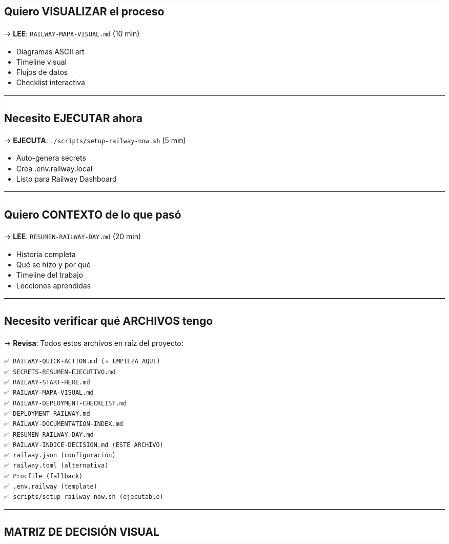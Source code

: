 ## Quiero VISUALIZAR el proceso

→ **LEE**: `RAILWAY-MAPA-VISUAL.md` (10 min)
- Diagramas ASCII art
- Timeline visual
- Flujos de datos
- Checklist interactiva

---

## Necesito EJECUTAR ahora

→ **EJECUTA**: `./scripts/setup-railway-now.sh` (5 min)
- Auto-genera secrets
- Crea .env.railway.local
- Listo para Railway Dashboard

---

## Quiero CONTEXTO de lo que pasó

→ **LEE**: `RESUMEN-RAILWAY-DAY.md` (20 min)
- Historia completa
- Qué se hizo y por qué
- Timeline del trabajo
- Lecciones aprendidas

---

## Necesito verificar qué ARCHIVOS tengo

→ **Revisa**: Todos estos archivos en raíz del proyecto:
```
✅ RAILWAY-QUICK-ACTION.md (⭐ EMPIEZA AQUÍ)
✅ SECRETS-RESUMEN-EJECUTIVO.md
✅ RAILWAY-START-HERE.md
✅ RAILWAY-MAPA-VISUAL.md
✅ RAILWAY-DEPLOYMENT-CHECKLIST.md
✅ DEPLOYMENT-RAILWAY.md
✅ RAILWAY-DOCUMENTATION-INDEX.md
✅ RESUMEN-RAILWAY-DAY.md
✅ RAILWAY-INDICE-DECISION.md (ESTE ARCHIVO)
✅ railway.json (configuración)
✅ railway.toml (alternativa)
✅ Procfile (fallback)
✅ .env.railway (template)
✅ scripts/setup-railway-now.sh (ejecutable)
```

---

## MATRIZ DE DECISIÓN VISUAL
